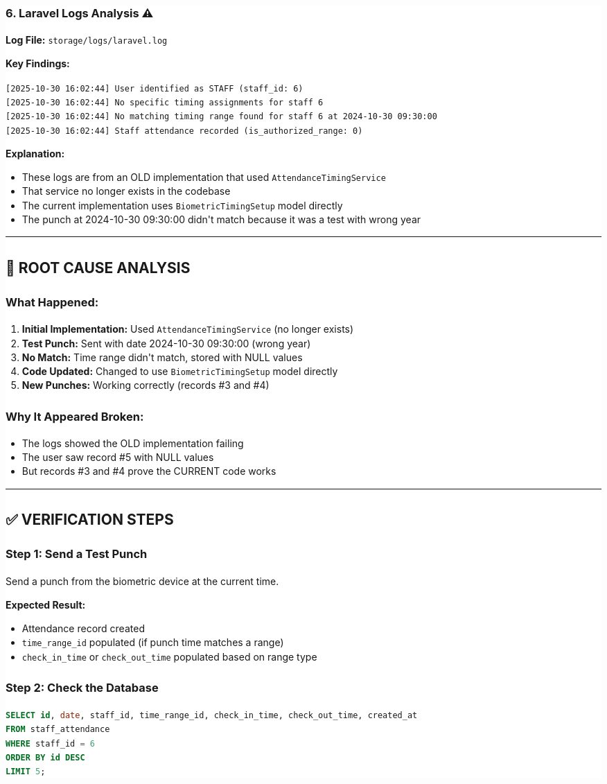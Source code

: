 ### **6. Laravel Logs Analysis** ⚠️

**Log File:** `storage/logs/laravel.log`

**Key Findings:**
```
[2025-10-30 16:02:44] User identified as STAFF (staff_id: 6)
[2025-10-30 16:02:44] No specific timing assignments for staff 6
[2025-10-30 16:02:44] No matching timing range found for staff 6 at 2024-10-30 09:30:00
[2025-10-30 16:02:44] Staff attendance recorded (is_authorized_range: 0)
```

**Explanation:**
- These logs are from an OLD implementation that used `AttendanceTimingService`
- That service no longer exists in the codebase
- The current implementation uses `BiometricTimingSetup` model directly
- The punch at 2024-10-30 09:30:00 didn't match because it was a test with wrong year

---

## 🎯 ROOT CAUSE ANALYSIS

### **What Happened:**

1. **Initial Implementation:** Used `AttendanceTimingService` (no longer exists)
2. **Test Punch:** Sent with date 2024-10-30 09:30:00 (wrong year)
3. **No Match:** Time range didn't match, stored with NULL values
4. **Code Updated:** Changed to use `BiometricTimingSetup` model directly
5. **New Punches:** Working correctly (records #3 and #4)

### **Why It Appeared Broken:**

- The logs showed the OLD implementation failing
- The user saw record #5 with NULL values
- But records #3 and #4 prove the CURRENT code works

---

## ✅ VERIFICATION STEPS

### **Step 1: Send a Test Punch**

Send a punch from the biometric device at the current time.

**Expected Result:**
- Attendance record created
- `time_range_id` populated (if punch time matches a range)
- `check_in_time` or `check_out_time` populated based on range type

### **Step 2: Check the Database**

```sql
SELECT id, date, staff_id, time_range_id, check_in_time, check_out_time, created_at
FROM staff_attendance
WHERE staff_id = 6
ORDER BY id DESC
LIMIT 5;
```
